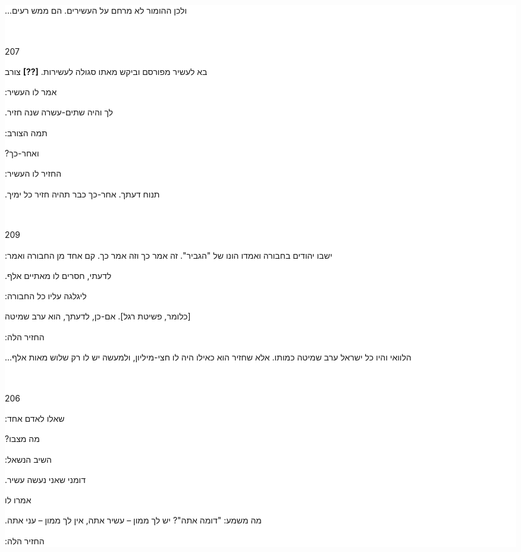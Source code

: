 <span dir="ltr"></span>

<span dir="rtl">ולכן ההומור לא מרחם על העשירים. הם ממש רעים...</span>

<span dir="ltr"> </span>

<span dir="ltr">207</span>

<span dir="rtl">צורב</span> <span dir="ltr">**\[??\]**</span>
<span dir="rtl">בא לעשיר מפורסם וביקש מאתו סגולה לעשירות.</span>

<span dir="rtl">אמר לו העשיר:</span>

<span dir="rtl">לך והיה שתים-עשרה שנה חזיר.</span>

<span dir="rtl">תמה הצורב:</span>

<span dir="rtl">ואחר-כך?</span>

<span dir="rtl">החזיר לו העשיר:</span>

<span dir="rtl">תנוח דעתך. אחר-כך כבר תהיה חזיר כל ימיך.</span>

<span dir="ltr"></span>

<span dir="ltr"> </span>

<span dir="ltr">209</span>

<span dir="rtl">ישבו יהודים בחבורה ואמדו הונו של "הגביר". זה אמר כך וזה
אמר כך. קם אחד מן החבורה ואמר:</span>

<span dir="rtl">לדעתי, חסרים לו מאתיים אלף.</span>

<span dir="rtl">ליגלגה עליו כל החבורה:</span>

<span dir="rtl">אם-כן, לדעתך, הוא ערב
שמיטה</span><span dir="ltr"></span> <span dir="rtl">\[כלומר, פשיטת
רגל\].</span><span dir="ltr"></span>

<span dir="rtl">החזיר הלה:</span>

<span dir="rtl">הלוואי והיו כל ישראל ערב שמיטה כמותו. אלא שחזיר הוא
כאילו היה לו חצי-מיליון, ולמעשה יש לו רק שלוש מאות אלף...</span>

<span dir="ltr"> </span>

<span dir="ltr">206</span>

<span dir="rtl">שאלו לאדם אחד:</span>

<span dir="rtl">מה מצבו?</span>

<span dir="rtl">השיב הנשאל:</span>

<span dir="rtl">דומני שאני נעשה עשיר.</span>

<span dir="rtl">אמרו לו</span>

<span dir="rtl">מה משמע: "דומה אתה"? יש לך ממון – עשיר אתה, אין לך ממון
– עני אתה.</span>

<span dir="rtl">החזיר הלה:</span>
